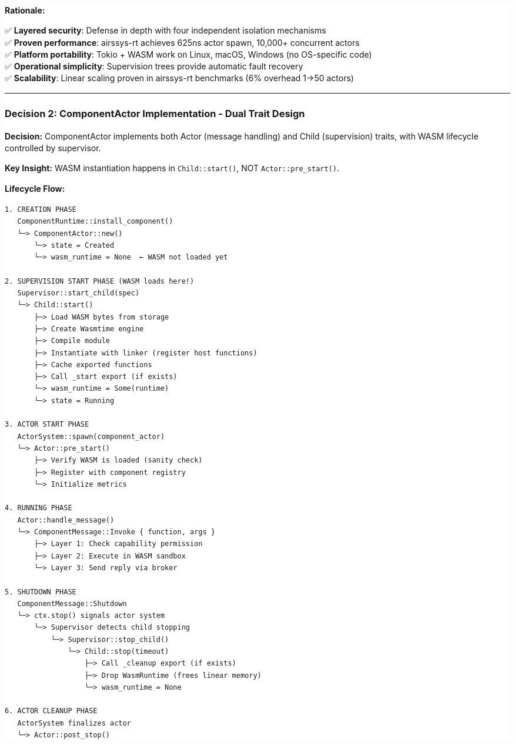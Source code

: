 **Rationale:**

✅ **Layered security**: Defense in depth with four independent isolation mechanisms  
✅ **Proven performance**: airssys-rt achieves 625ns actor spawn, 10,000+ concurrent actors  
✅ **Platform portability**: Tokio + WASM work on Linux, macOS, Windows (no OS-specific code)  
✅ **Operational simplicity**: Supervision trees provide automatic fault recovery  
✅ **Scalability**: Linear scaling proven in airssys-rt benchmarks (6% overhead 1→50 actors)  

---

### Decision 2: ComponentActor Implementation - Dual Trait Design

**Decision:** ComponentActor implements both Actor (message handling) and Child (supervision) traits, with WASM lifecycle controlled by supervisor.

**Key Insight:** WASM instantiation happens in `Child::start()`, NOT `Actor::pre_start()`.

**Lifecycle Flow:**

```text
1. CREATION PHASE
   ComponentRuntime::install_component()
   └─> ComponentActor::new()
       └─> state = Created
       └─> wasm_runtime = None  ← WASM not loaded yet

2. SUPERVISION START PHASE (WASM loads here!)
   Supervisor::start_child(spec)
   └─> Child::start()
       ├─> Load WASM bytes from storage
       ├─> Create Wasmtime engine
       ├─> Compile module
       ├─> Instantiate with linker (register host functions)
       ├─> Cache exported functions
       ├─> Call _start export (if exists)
       └─> wasm_runtime = Some(runtime)
       └─> state = Running

3. ACTOR START PHASE
   ActorSystem::spawn(component_actor)
   └─> Actor::pre_start()
       ├─> Verify WASM is loaded (sanity check)
       ├─> Register with component registry
       └─> Initialize metrics

4. RUNNING PHASE
   Actor::handle_message()
   └─> ComponentMessage::Invoke { function, args }
       ├─> Layer 1: Check capability permission
       ├─> Layer 2: Execute in WASM sandbox
       └─> Layer 3: Send reply via broker

5. SHUTDOWN PHASE
   ComponentMessage::Shutdown
   └─> ctx.stop() signals actor system
       └─> Supervisor detects child stopping
           └─> Supervisor::stop_child()
               └─> Child::stop(timeout)
                   ├─> Call _cleanup export (if exists)
                   ├─> Drop WasmRuntime (frees linear memory)
                   └─> wasm_runtime = None

6. ACTOR CLEANUP PHASE
   ActorSystem finalizes actor
   └─> Actor::post_stop()
```